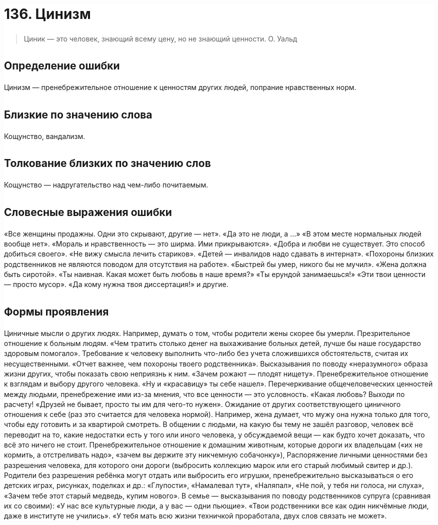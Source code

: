 # 136. Цинизм

>Циник — это человек, знающий всему цену, но не знающий ценности.
О. Уальд

## Определение ошибки
Цинизм — пренебрежительное отношение к ценностям других людей, попрание нравственных норм.

## Близкие по значению слова
Кощунство, вандализм.

## Толкование близких по значению слов
Кощунство — надругательство над чем-либо почитаемым.

## Словесные выражения ошибки
«Все женщины продажны. Одни это скрывают, другие — нет».
«Да это не люди, а ...»
«В этом месте нормальных людей вообще нет».
«Мораль и нравственность — это ширма. Ими прикрываются».
«Добра и любви не существует. Это способ добиться своего».
«Не вижу смысла лечить стариков».
«Детей — инвалидов надо сдавать в интернат».
«Похороны близких родственников не являются поводом для отсутствия на работе».
«Быстрей бы умер, никого бы не мучил».
«Жена должна быть сиротой».
«Ты наивная. Какая может быть любовь в наше время?»
«Ты ерундой занимаешься!»
«Эти твои ценности — просто мусор».
«Да кому нужна твоя диссертация!» и другие.

## Формы проявления
Циничные мысли о других людях. Например, думать о том, чтобы родители жены скорее бы умерли.
Презрительное отношение к больным людям. «Чем тратить столько денег на выхаживание больных детей, лучше бы наше государство здоровым помогало».
Требование к человеку выполнить что-либо без учета сложившихся обстоятельств, считая их несущественными. «Отчет важнее, чем похороны твоего родственника».
Высказывания по поводу «неразумного» образа жизни других, чтобы показать свою неприязнь к ним. «Зачем рожают — плодят нищету».
Пренебрежительное отношение к взглядам и выбору другого человека. «Ну и «красавицу» ты себе нашел».
Перечеркивание общечеловеческих ценностей между людьми, пренебрежение ими из-за мнения, что все ценности — это условность. «Какая любовь? Выходи по расчету! «Друзей не бывает, просто ты им для чего-то нужен».
Ожидание от других соответствующего циничного отношения к себе (раз это считается для человека нормой). Например, жена думает, что мужу она нужна только для того, чтобы еду готовить и за квартирой смотреть.
В общении с людьми, на какую бы тему не зашёл разговор, человек всё переводит на то, какие недостатки есть у того или иного человека, у обсуждаемой вещи — как будто хочет доказать, что всё это ничего не стоит.
Пренебрежительное отношение к домашним животным, которые дороги их владельцам («их не кормить, а отстреливать надо», «зачем вы держите эту никчемную собачонку»),
Распоряжение личными ценностями без разрешения человека, для которого они дороги (выбросить коллекцию марок или его старый любимый свитер и др.).
Родители без разрешения ребёнка могут отдать или выбросить его игрушки, пренебрежительно высказываться о его детских играх, рисунках, поделках и др.: «Глупости», «Намалевал тут», «Наляпал», «Не пой, у тебя ни голоса, ни слуха», «Зачем тебе этот старый медведь, купим нового».
В семье — высказывания по поводу родственников супруга (сравнивая их со своими): «У нас все культурные люди, а у вас — одни пьющие». «Твои родственники все как один никчёмные люди, даже в институте не учились». «У тебя мать всю жизни техничкой проработала, двух слов связать не может».